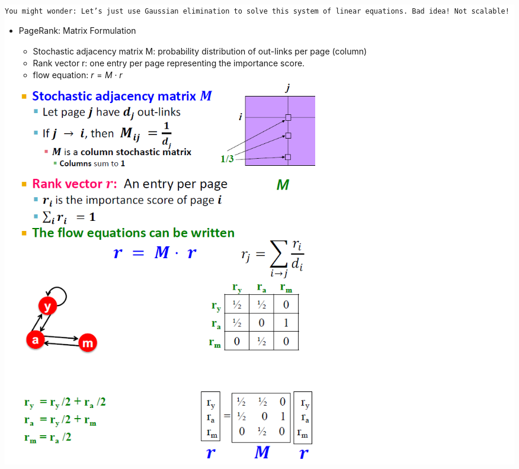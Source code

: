     You might wonder: Let’s just use Gaussian elimination to solve this system of linear equations. Bad idea! Not scalable!

- PageRank: Matrix Formulation
  - Stochastic adjacency matrix M: probability distribution of out-links per page (column)
  - Rank vector r: one entry per page representing the importance score.
  - flow equation: $r=M\cdot r$
  
  <img src="src/1.3.4.png" width="500"> 
  <img src="src/1.3.5.png" width="500">
